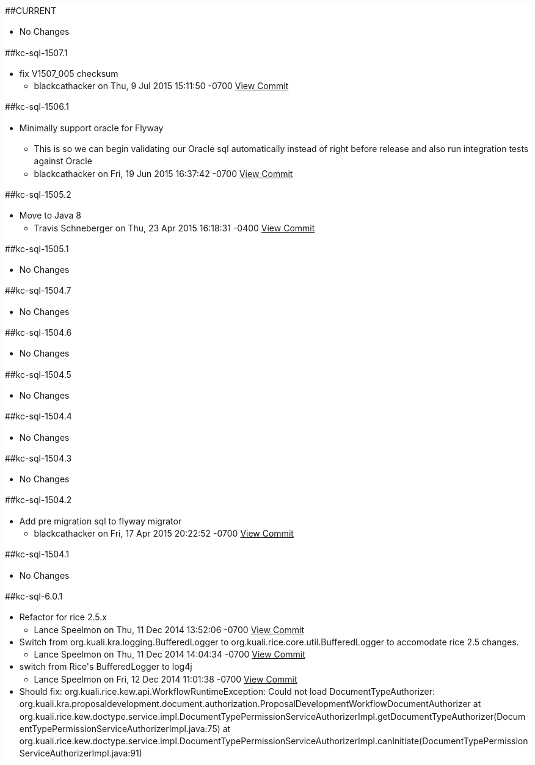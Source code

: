 

##CURRENT
* No Changes


##kc-sql-1507.1
* fix V1507_005 checksum
  * blackcathacker on Thu, 9 Jul 2015 15:11:50 -0700 [View Commit](../../commit/04b2c5230d1a27c695557dd69881f345f368e65c)

##kc-sql-1506.1
* Minimally support oracle for Flyway

  * This is so we can begin validating our Oracle sql automatically instead of right before release and also run integration tests against Oracle
  * blackcathacker on Fri, 19 Jun 2015 16:37:42 -0700 [View Commit](../../commit/843c95e216481b180712706eb947a6ec94791408)

##kc-sql-1505.2
* Move to Java 8
  * Travis Schneberger on Thu, 23 Apr 2015 16:18:31 -0400 [View Commit](../../commit/46b802d74c3dfd3e687ef1eaf1bf23682c047cbc)

##kc-sql-1505.1
* No Changes


##kc-sql-1504.7
* No Changes


##kc-sql-1504.6
* No Changes


##kc-sql-1504.5
* No Changes


##kc-sql-1504.4
* No Changes


##kc-sql-1504.3
* No Changes


##kc-sql-1504.2
* Add pre migration sql to flyway migrator
  * blackcathacker on Fri, 17 Apr 2015 20:22:52 -0700 [View Commit](../../commit/ac1acb8d93070b5f6dea6b2fc698cdf97ccc7084)

##kc-sql-1504.1
* No Changes


##kc-sql-6.0.1
* Refactor for rice 2.5.x
  * Lance Speelmon on Thu, 11 Dec 2014 13:52:06 -0700 [View Commit](../../commit/db5781cdfc8704df08247cf0bfecf79d8ae225d5)
* Switch from org.kuali.kra.logging.BufferedLogger to org.kuali.rice.core.util.BufferedLogger to accomodate rice 2.5 changes.
  * Lance Speelmon on Thu, 11 Dec 2014 14:04:34 -0700 [View Commit](../../commit/4b7a8647e998c01e70ecf6c37b895a48f67416f5)
* switch from Rice's BufferedLogger to log4j
  * Lance Speelmon on Fri, 12 Dec 2014 11:01:38 -0700 [View Commit](../../commit/5b99e79d3fc7e3d8065c11ac34f4c8378565fd90)
* Should fix: org.kuali.rice.kew.api.WorkflowRuntimeException: Could not load DocumentTypeAuthorizer: org.kuali.kra.proposaldevelopment.document.authorization.ProposalDevelopmentWorkflowDocumentAuthorizer at org.kuali.rice.kew.doctype.service.impl.DocumentTypePermissionServiceAuthorizerImpl.getDocumentTypeAuthorizer(DocumentTypePermissionServiceAuthorizerImpl.java:75) at org.kuali.rice.kew.doctype.service.impl.DocumentTypePermissionServiceAuthorizerImpl.canInitiate(DocumentTypePermissionServiceAuthorizerImpl.java:91)